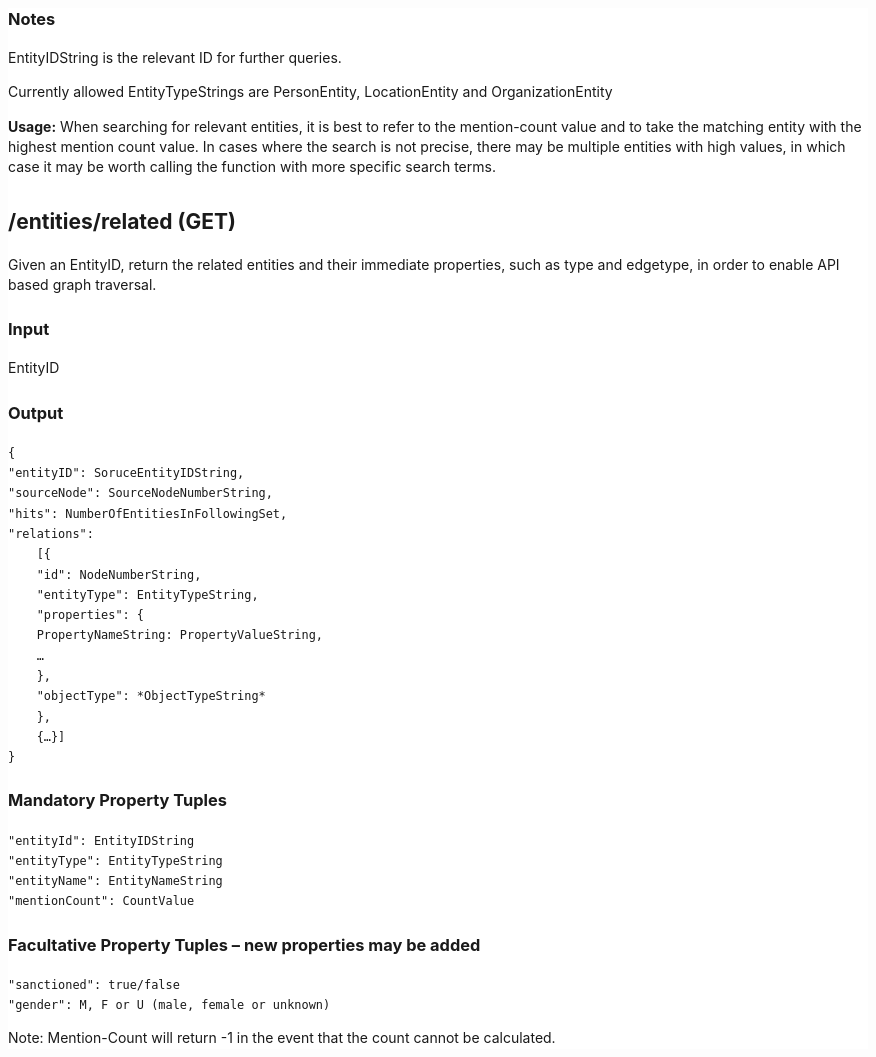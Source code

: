 ### Notes

EntityIDString is the relevant ID for further queries.

Currently allowed EntityTypeStrings are PersonEntity, LocationEntity and OrganizationEntity

**Usage:** When searching for relevant entities, it is best to refer to the mention-count value and to take the matching entity with the highest mention count value.  In cases where the search is not precise, there may be multiple entities with high values, in which case it may be worth calling the function with more specific search terms.

## /entities/related (GET)

Given an EntityID, return the related entities and their immediate properties, such as type and edgetype, in order to enable API based graph traversal.

### Input

EntityID

### Output

~~~~
{
"entityID": SoruceEntityIDString,
"sourceNode": SourceNodeNumberString,
"hits": NumberOfEntitiesInFollowingSet,
"relations":
	[{
	"id": NodeNumberString,
	"entityType": EntityTypeString,
	"properties": {
	PropertyNameString: PropertyValueString,
	…
	},
	"objectType": *ObjectTypeString*
	},
	{…}]
}
~~~~

### Mandatory Property Tuples
~~~~
"entityId": EntityIDString
"entityType": EntityTypeString
"entityName": EntityNameString
"mentionCount": CountValue
~~~~
### Facultative Property Tuples – new properties may be added
~~~~
"sanctioned": true/false
"gender": M, F or U (male, female or unknown)
~~~~
Note: Mention-Count will return -1 in the event that the count cannot be calculated.
